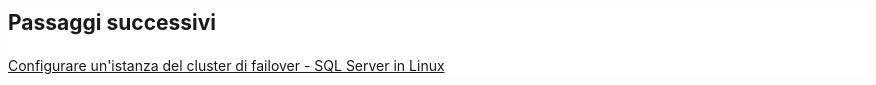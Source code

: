 ## <a name="next-steps"></a>Passaggi successivi

[Configurare un'istanza del cluster di failover - SQL Server in Linux](sql-server-linux-shared-disk-cluster-configure.md)


[1]: ./media/sql-server-linux-shared-disk-cluster-configure-smb/05-smbsource.png 
[2]: ./media/sql-server-linux-shared-disk-cluster-configure-smb/10-testcreatedb.png 
